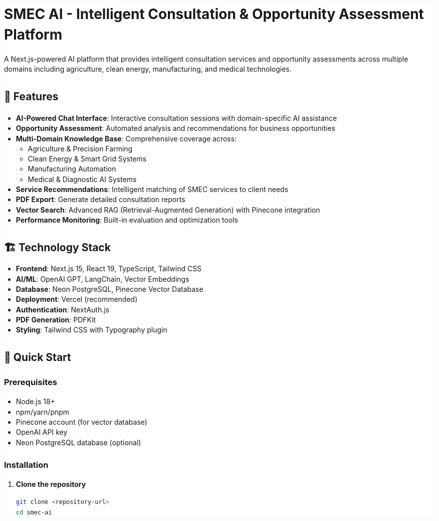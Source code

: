 # SMEC AI - Intelligent Consultation & Opportunity Assessment Platform

A Next.js-powered AI platform that provides intelligent consultation services and opportunity assessments across multiple domains including agriculture, clean energy, manufacturing, and medical technologies.

## 🌟 Features

- **AI-Powered Chat Interface**: Interactive consultation sessions with domain-specific AI assistance
- **Opportunity Assessment**: Automated analysis and recommendations for business opportunities
- **Multi-Domain Knowledge Base**: Comprehensive coverage across:
  - Agriculture & Precision Farming
  - Clean Energy & Smart Grid Systems
  - Manufacturing Automation
  - Medical & Diagnostic AI Systems
- **Service Recommendations**: Intelligent matching of SMEC services to client needs
- **PDF Export**: Generate detailed consultation reports
- **Vector Search**: Advanced RAG (Retrieval-Augmented Generation) with Pinecone integration
- **Performance Monitoring**: Built-in evaluation and optimization tools

## 🏗️ Technology Stack

- **Frontend**: Next.js 15, React 19, TypeScript, Tailwind CSS
- **AI/ML**: OpenAI GPT, LangChain, Vector Embeddings
- **Database**: Neon PostgreSQL, Pinecone Vector Database
- **Deployment**: Vercel (recommended)
- **Authentication**: NextAuth.js
- **PDF Generation**: PDFKit
- **Styling**: Tailwind CSS with Typography plugin

## 🚀 Quick Start

### Prerequisites

- Node.js 18+
- npm/yarn/pnpm
- Pinecone account (for vector database)
- OpenAI API key
- Neon PostgreSQL database (optional)

### Installation

1. **Clone the repository**

   ```bash
   git clone <repository-url>
   cd smec-ai
   ```
